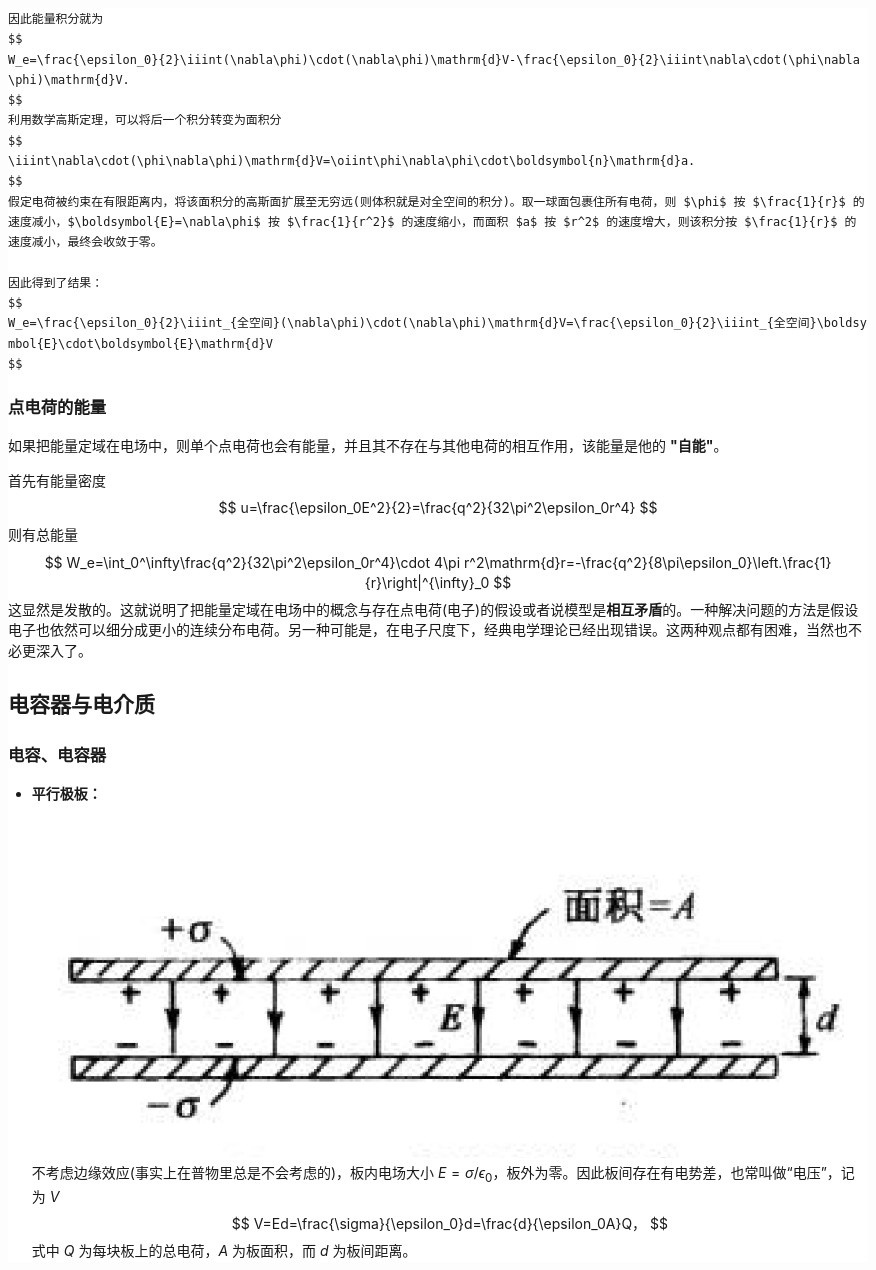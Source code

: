     因此能量积分就为
    $$
    W_e=\frac{\epsilon_0}{2}\iiint(\nabla\phi)\cdot(\nabla\phi)\mathrm{d}V-\frac{\epsilon_0}{2}\iiint\nabla\cdot(\phi\nabla\phi)\mathrm{d}V.
    $$
    利用数学高斯定理，可以将后一个积分转变为面积分
    $$
    \iiint\nabla\cdot(\phi\nabla\phi)\mathrm{d}V=\oiint\phi\nabla\phi\cdot\boldsymbol{n}\mathrm{d}a.
    $$
    假定电荷被约束在有限距离内，将该面积分的高斯面扩展至无穷远(则体积就是对全空间的积分)。取一球面包裹住所有电荷，则 $\phi$ 按 $\frac{1}{r}$ 的速度减小，$\boldsymbol{E}=\nabla\phi$ 按 $\frac{1}{r^2}$ 的速度缩小，而面积 $a$ 按 $r^2$ 的速度增大，则该积分按 $\frac{1}{r}$ 的速度减小，最终会收敛于零。

    因此得到了结果：
    $$
    W_e=\frac{\epsilon_0}{2}\iiint_{全空间}(\nabla\phi)\cdot(\nabla\phi)\mathrm{d}V=\frac{\epsilon_0}{2}\iiint_{全空间}\boldsymbol{E}\cdot\boldsymbol{E}\mathrm{d}V
    $$

### 点电荷的能量
如果把能量定域在电场中，则单个点电荷也会有能量，并且其不存在与其他电荷的相互作用，该能量是他的 **"自能"**。

首先有能量密度
$$
u=\frac{\epsilon_0E^2}{2}=\frac{q^2}{32\pi^2\epsilon_0r^4}
$$
则有总能量
$$
W_e=\int_0^\infty\frac{q^2}{32\pi^2\epsilon_0r^4}\cdot 4\pi r^2\mathrm{d}r=-\frac{q^2}{8\pi\epsilon_0}\left.\frac{1}{r}\right|^{\infty}_0
$$
这显然是发散的。这就说明了把能量定域在电场中的概念与存在点电荷(电子)的假设或者说模型是**相互矛盾**的。一种解决问题的方法是假设电子也依然可以细分成更小的连续分布电荷。另一种可能是，在电子尺度下，经典电学理论已经出现错误。这两种观点都有困难，当然也不必更深入了。

## 电容器与电介质
### 电容、电容器

- **平行极板：**

    ![平行板](parallel.png)
    不考虑边缘效应(事实上在普物里总是不会考虑的)，板内电场大小 $E=\sigma/\epsilon_0$，板外为零。因此板间存在有电势差，也常叫做“电压”，记为 $V$
    $$
    V=Ed=\frac{\sigma}{\epsilon_0}d=\frac{d}{\epsilon_0A}Q，
    $$
    式中 $Q$ 为每块板上的总电荷，$A$ 为板面积，而 $d$ 为板间距离。
